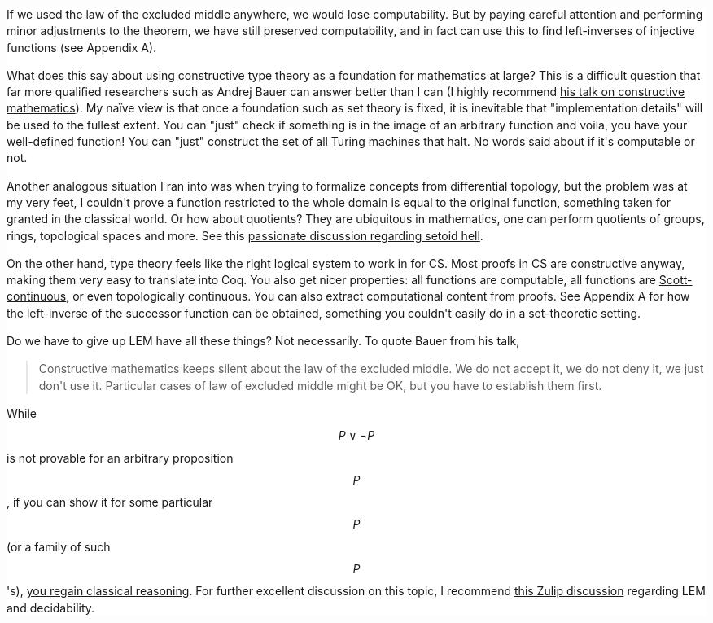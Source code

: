 If we used the law of the excluded middle anywhere, we would lose
computability.  But by paying careful attention and performing minor
adjustments to the theorem, we have still preserved computability, and
in fact can use this to find left-inverses of injective functions (see
Appendix A).

What does this say about using constructive type theory as a
foundation for mathematics at large?  This is a difficult question
that far more qualified researchers such as Andrej Bauer can answer
better than I can (I highly recommend [his talk on constructive
mathematics](https://www.youtube.com/watch?v=zmhd8clDd_Y)).  My naïve
view is that once a foundation such as set theory is fixed, it is
inevitable that "implementation details" will be used to the fullest
extent.  You can "just" check if something is in the image of an
arbitrary function and voila, you have your well-defined function!
You can "just" construct the set of all Turing machines that halt. No
words said about if it's computable or not.

Another analogous situation I ran into was when trying to formalize
concepts from differential topology, but the problem was at my very
feet, I couldn't prove [a function restricted to the whole domain is
equal to the original
function](https://github.com/coq-community/topology/issues/29#issuecomment-847493572),
something taken for granted in the classical world.  Or how about
quotients?  They are ubiquitous in mathematics, one can perform
quotients of groups, rings, topological spaces and more.  See this
[passionate discussion regarding setoid
hell](https://github.com/coq/coq/issues/10871).

On the other hand, type theory feels like the right logical system to
work in for CS.  Most proofs in CS are constructive anyway, making
them very easy to translate into Coq.  You also get nicer properties:
all functions are computable, all functions are
[Scott-continuous](https://cs.stackexchange.com/a/81018), or even
topologically continuous.  You can also extract computational content
from proofs.  See Appendix A for how the left-inverse of the successor
function can be obtained, something you couldn't easily do in a
set-theoretic setting.

Do we have to give up LEM have all these things?  Not necessarily.  To
quote Bauer from his talk,

> Constructive mathematics keeps silent about the law of the excluded
> middle.  We do not accept it, we do not deny it, we just don't use
> it. Particular cases of law of excluded middle might be OK, but you
> have to establish them first.

While $$P \vee \neg P$$ is not provable for an arbitrary proposition $$P$$, if
you can show it for some particular $$P$$ (or a family of such $$P$$'s),
[you regain classical
reasoning](https://coq.inria.fr/library/Coq.Logic.Decidable.html).
For further excellent discussion on this topic, I recommend [this
Zulip
discussion](https://coq.zulipchat.com/#narrow/stream/237977-Coq-users/topic/LEM.20vs.20decidability/near/243306508)
regarding LEM and decidability.
